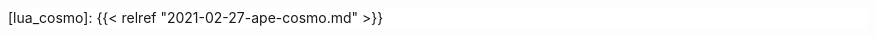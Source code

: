 [^windows-pls]:

    I originally uploaded this post like twelve hours, in the excitement of
    seeing a Flask webapp work on the APE. Unfortunately, I forgot to test
    on Windows before putting the post out, and Windows, true to its nature
    caused several annoyances which together took a couple of hours to sort
    out. However, I think it ought to work now.

[^alternAC]:

    I originally tried the complicated solution of writing a new configure
    script from scratch, but I got lost in the docs for `autoconf`, and resorted
    to the simpler fix of just editing the shell script. This issue only
    happened because I used dummy headers with the amalgamation; if you have the
    Cosmopolitan repo nearby, you can use `-isystem cosmopolitan/libc/isystem`
    instead of `-I dummy_headers -include cosmopolitan.h`, which would avoid
    confusing `configure`.

[^undef-trick]:

    I remembered this a few days back: if a name in your C file
    clashes with a header name somewhere, you can do something like:

    ```c

    #ifdef name
    #define name __name
    #undef name
    
    ```
    and avoid the name clash instead of doing a find-and-replace.

[^startup-flags]:

    Over the course of getting the APE to work, my muscle memory is to call
    `python -BESsuv`, which avoids a bunch of normal startup stuff and adds
    stderr information about imports. This is super useful when building python,
    but one time I was running a local script and couldn't figure out why it was
    failing before I saw that I had typed `python -BESsuv script.py` every
    single time.

[^ctypes-fail]:

    I was pleasantly surprised to find out that `_sqlite` and `_bz2` could be
    compiled, because I didn't expect SQLite or libbz2 would be easy to compile
    from source with Cosmopolitan. SQLite is now [vendored in the Cosmopolitan
    repo][sqlite-cosmo].

    On the other hand, I wanted `readline` because I like to have the
    (press-Up-arrow-for-previously-typed-line) in the REPL, but I didn't know
    how `terminfo` worked. `_ctypes` was also a disappointment because I had to
    compile `libffi` from source, and then I saw most of `_ctypes`' use comes
    from having `dlopen`.

[^split-package]:

    for example, `greenlet` contains a C extension called `_greenlet` which it
    refers to by doing things like the following in `__init__.py`:


[redbean]: https://redbean.dev/
[configure]: https://en.wikipedia.org/wiki/Configure_script
[checkfunc]: https://www.gnu.org/software/autoconf/manual/autoconf-2.69/html_node/Generic-Functions.html
[lua_vendor]: https://github.com/jart/cosmopolitan/issues/61#issuecomment-792359199
[cosmov1]: https://github.com/jart/cosmopolitan/releases/tag/1.0
[ghcosmo]: https://github.com/jart/cosmopolitan
[cosmo_py27]: https://github.com/ahgamut/cpython/tree/cosmo_py27
[cosmo_py36]: https://github.com/ahgamut/cpython/tree/cosmo_py36
[cosmo_amalg]: https://github.com/jart/cosmopolitan#getting-started
[crlf]: https://github.com/jart/cosmopolitan/issues/141#issuecomment-812918670
[setvbuf]: https://en.cppreference.com/w/c/io/setvbuf
[static-setup]: https://github.com/ahgamut/cpython/blob/cosmo_py27/Modules/Setup
[greenlet]: https://github.com/python-greenlet/greenlet/
[sqlite-cosmo]: https://github.com/jart/cosmopolitan/pull/162
[flask]: https://flask.palletsprojects.com/en/2.0.x/
[zipimport]: https://docs.python.org/2.7/library/zipimport.html
[django]: https://www.djangoproject.com/
[pyobj-com]: https://github.com/jart/cosmopolitan/blob/master/third_party/python/pyobj.c
[lua_cosmo]: {{< relref "2021-02-27-ape-cosmo.md"  >}}